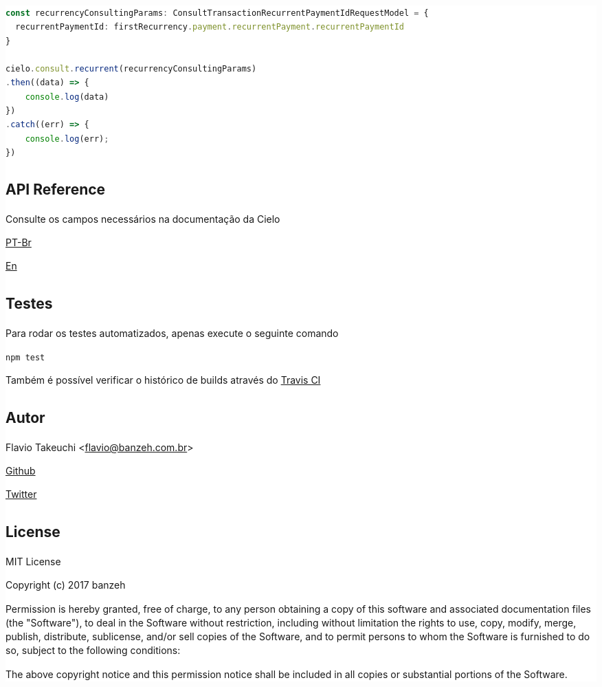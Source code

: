 ```ts
const recurrencyConsultingParams: ConsultTransactionRecurrentPaymentIdRequestModel = {
  recurrentPaymentId: firstRecurrency.payment.recurrentPayment.recurrentPaymentId
}

cielo.consult.recurrent(recurrencyConsultingParams)
.then((data) => {
    console.log(data)
})
.catch((err) => {
    console.log(err);
})
```

## <a name="apiReference"></a> API Reference

Consulte os campos necessários na documentação da Cielo

[PT-Br](https://developercielo.github.io/manual/cielo-ecommerce)

[En](https://developercielo.github.io/en/manual/cielo-ecommerce)

## <a name="testes"></a> Testes

Para rodar os testes automatizados, apenas execute o seguinte comando

```
npm test
```

Também é possível verificar o histórico de builds através do [Travis CI](https://travis-ci.org/banzeh/cielo/builds)

## <a name="autor"></a> Autor

Flavio Takeuchi <[flavio@banzeh.com.br](mailto:flavio@banzeh.com.br)>

[Github](https://github.com/banzeh)

[Twitter](http://twitter.com/banzeh)

## <a name="license"></a> License

MIT License

Copyright (c) 2017 banzeh

Permission is hereby granted, free of charge, to any person obtaining a copy
of this software and associated documentation files (the "Software"), to deal
in the Software without restriction, including without limitation the rights
to use, copy, modify, merge, publish, distribute, sublicense, and/or sell
copies of the Software, and to permit persons to whom the Software is
furnished to do so, subject to the following conditions:

The above copyright notice and this permission notice shall be included in all
copies or substantial portions of the Software.
